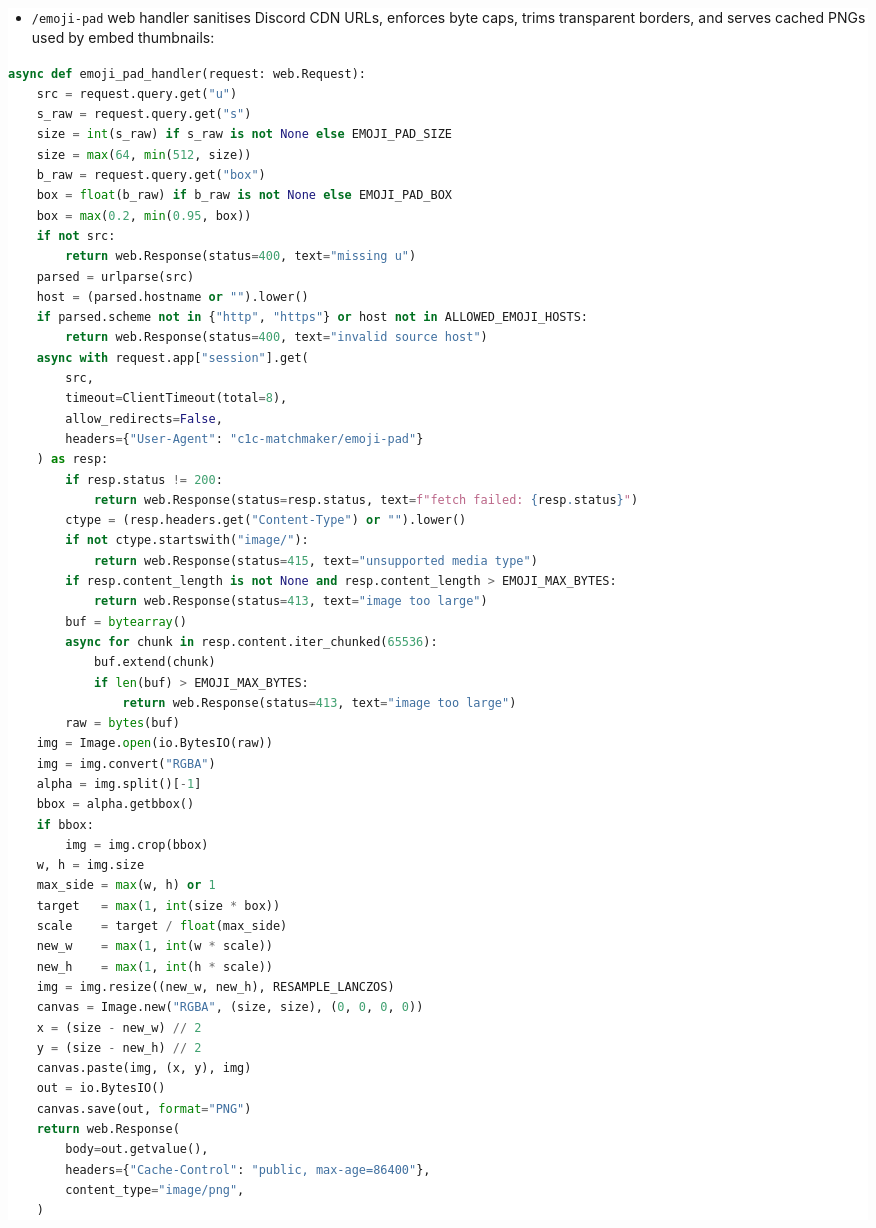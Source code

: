 - `/emoji-pad` web handler sanitises Discord CDN URLs, enforces byte caps, trims transparent borders, and serves cached PNGs used by embed thumbnails:

```python
async def emoji_pad_handler(request: web.Request):
    src = request.query.get("u")
    s_raw = request.query.get("s")
    size = int(s_raw) if s_raw is not None else EMOJI_PAD_SIZE
    size = max(64, min(512, size))
    b_raw = request.query.get("box")
    box = float(b_raw) if b_raw is not None else EMOJI_PAD_BOX
    box = max(0.2, min(0.95, box))
    if not src:
        return web.Response(status=400, text="missing u")
    parsed = urlparse(src)
    host = (parsed.hostname or "").lower()
    if parsed.scheme not in {"http", "https"} or host not in ALLOWED_EMOJI_HOSTS:
        return web.Response(status=400, text="invalid source host")
    async with request.app["session"].get(
        src,
        timeout=ClientTimeout(total=8),
        allow_redirects=False,
        headers={"User-Agent": "c1c-matchmaker/emoji-pad"}
    ) as resp:
        if resp.status != 200:
            return web.Response(status=resp.status, text=f"fetch failed: {resp.status}")
        ctype = (resp.headers.get("Content-Type") or "").lower()
        if not ctype.startswith("image/"):
            return web.Response(status=415, text="unsupported media type")
        if resp.content_length is not None and resp.content_length > EMOJI_MAX_BYTES:
            return web.Response(status=413, text="image too large")
        buf = bytearray()
        async for chunk in resp.content.iter_chunked(65536):
            buf.extend(chunk)
            if len(buf) > EMOJI_MAX_BYTES:
                return web.Response(status=413, text="image too large")
        raw = bytes(buf)
    img = Image.open(io.BytesIO(raw))
    img = img.convert("RGBA")
    alpha = img.split()[-1]
    bbox = alpha.getbbox()
    if bbox:
        img = img.crop(bbox)
    w, h = img.size
    max_side = max(w, h) or 1
    target   = max(1, int(size * box))
    scale    = target / float(max_side)
    new_w    = max(1, int(w * scale))
    new_h    = max(1, int(h * scale))
    img = img.resize((new_w, new_h), RESAMPLE_LANCZOS)
    canvas = Image.new("RGBA", (size, size), (0, 0, 0, 0))
    x = (size - new_w) // 2
    y = (size - new_h) // 2
    canvas.paste(img, (x, y), img)
    out = io.BytesIO()
    canvas.save(out, format="PNG")
    return web.Response(
        body=out.getvalue(),
        headers={"Cache-Control": "public, max-age=86400"},
        content_type="image/png",
    )
```

